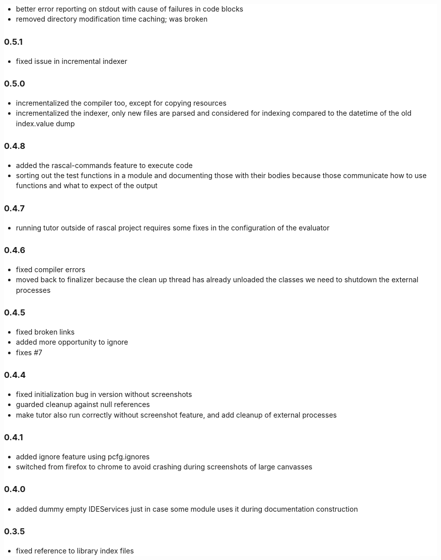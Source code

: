 * better error reporting on stdout with cause of failures in code blocks
* removed directory modification time caching; was broken

### 0.5.1

* fixed issue in incremental indexer

### 0.5.0

* incrementalized the compiler too, except for copying resources
* incrementalized the indexer, only new files are parsed and considered for indexing compared to the datetime of the old index.value dump

### 0.4.8

* added the rascal-commands feature to execute code
* sorting out the test functions in a module and documenting those with their bodies because those communicate how to use functions and what to expect of the output

### 0.4.7

* running tutor outside of rascal project requires some fixes in the configuration of the evaluator

### 0.4.6

* fixed compiler errors
* moved back to finalizer because the clean up thread has already unloaded the classes we need to shutdown the external processes

### 0.4.5

* fixed broken links
* added more opportunity to ignore
* fixes #7

### 0.4.4

* fixed initialization bug in version without screenshots
* guarded cleanup against null references
* make tutor also run correctly without screenshot feature, and add cleanup of external processes

### 0.4.1

* added ignore feature using pcfg.ignores
* switched from firefox to chrome to avoid crashing during screenshots of large canvasses

### 0.4.0

* added dummy empty IDEServices just in case some module uses it during documentation construction

### 0.3.5

* fixed reference to library index files
